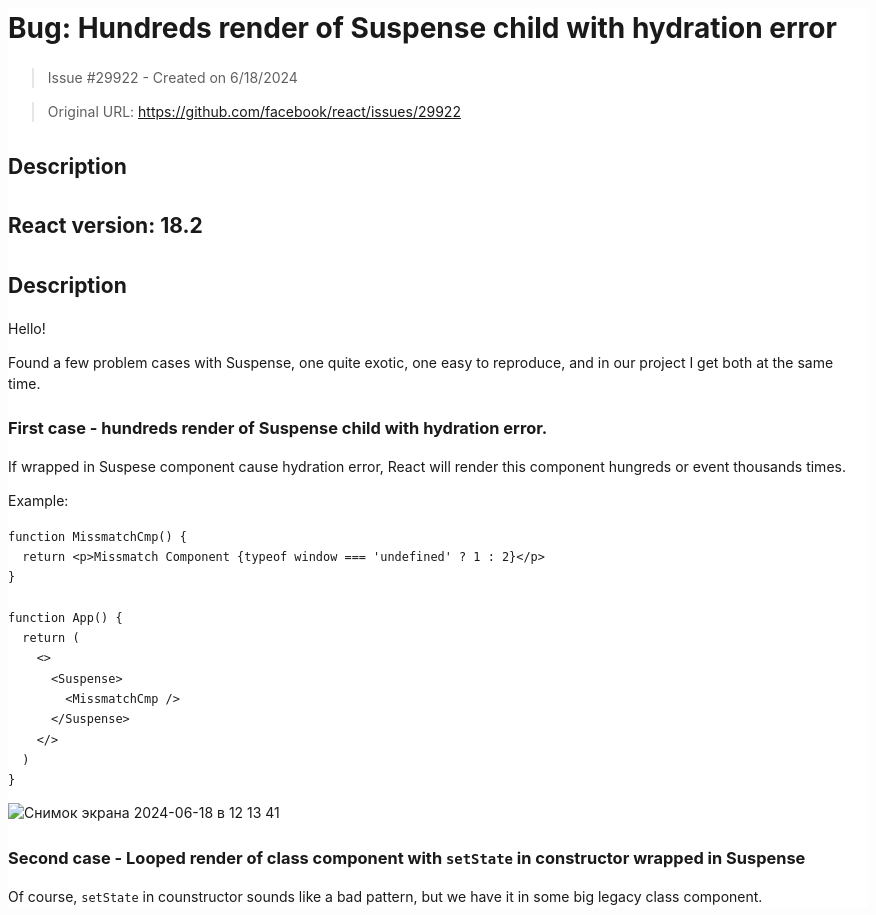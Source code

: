 # Bug: Hundreds render of Suspense child with hydration error

> Issue #29922 - Created on 6/18/2024

> Original URL: https://github.com/facebook/react/issues/29922

## Description



## React version: 18.2

## Description

Hello!

Found a few problem cases with Suspense, one quite exotic, one easy to reproduce, and in our project I get both at the same time.

### First case - **hundreds render of Suspense child with hydration error**.

If wrapped in Suspese component cause hydration error, React will render this component hungreds or event thousands times.

Example:

```tsx
function MissmatchCmp() {
  return <p>Missmatch Component {typeof window === 'undefined' ? 1 : 2}</p>
}

function App() {
  return (
    <>
      <Suspense>
        <MissmatchCmp />
      </Suspense>
    </>
  )
}
```

<img width="996" alt="Снимок экрана 2024-06-18 в 12 13 41" src="https://github.com/facebook/react/assets/15360667/0137d5a0-7382-4751-8eb6-207c3f19e2b6">

### Second case - **Looped render of class component with `setState` in constructor wrapped in Suspense**

Of course, `setState` in counstructor sounds like a bad pattern, but we have it in some big legacy class component.
